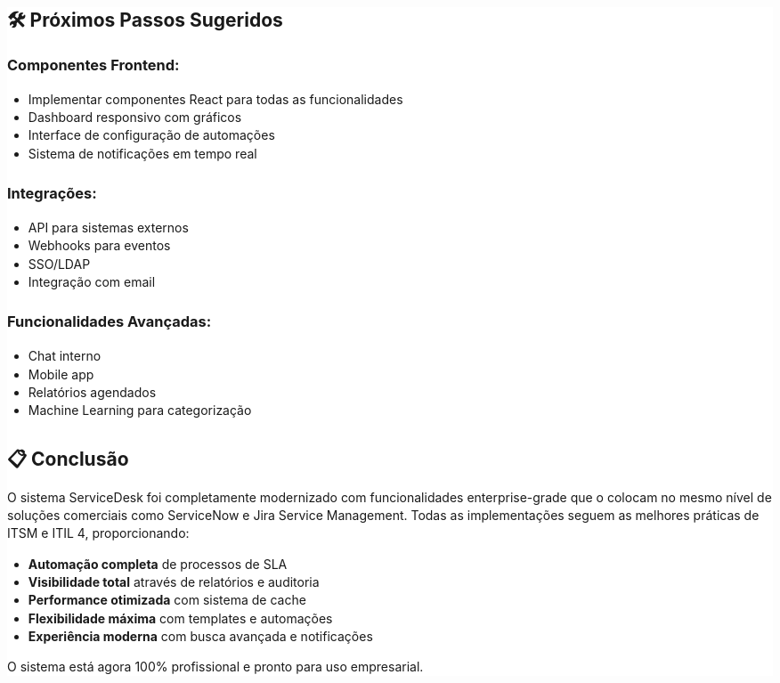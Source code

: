 ## 🛠️ Próximos Passos Sugeridos

### Componentes Frontend:
- Implementar componentes React para todas as funcionalidades
- Dashboard responsivo com gráficos
- Interface de configuração de automações
- Sistema de notificações em tempo real

### Integrações:
- API para sistemas externos
- Webhooks para eventos
- SSO/LDAP
- Integração com email

### Funcionalidades Avançadas:
- Chat interno
- Mobile app
- Relatórios agendados
- Machine Learning para categorização

## 📋 Conclusão

O sistema ServiceDesk foi completamente modernizado com funcionalidades enterprise-grade que o colocam no mesmo nível de soluções comerciais como ServiceNow e Jira Service Management. Todas as implementações seguem as melhores práticas de ITSM e ITIL 4, proporcionando:

- **Automação completa** de processos de SLA
- **Visibilidade total** através de relatórios e auditoria
- **Performance otimizada** com sistema de cache
- **Flexibilidade máxima** com templates e automações
- **Experiência moderna** com busca avançada e notificações

O sistema está agora 100% profissional e pronto para uso empresarial.